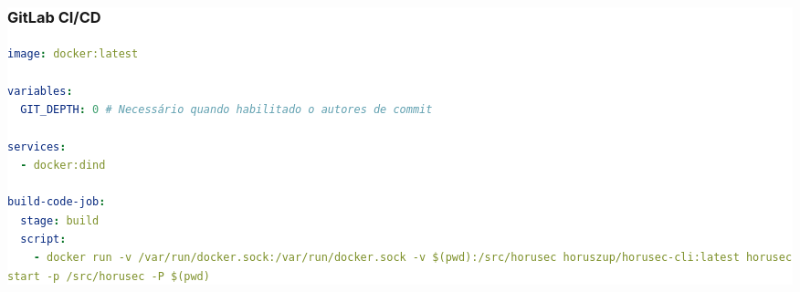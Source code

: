 ### **GitLab CI/CD**
```yaml
image: docker:latest

variables:
  GIT_DEPTH: 0 # Necessário quando habilitado o autores de commit

services:
  - docker:dind

build-code-job:
  stage: build
  script:
    - docker run -v /var/run/docker.sock:/var/run/docker.sock -v $(pwd):/src/horusec horuszup/horusec-cli:latest horusec start -p /src/horusec -P $(pwd)
```
